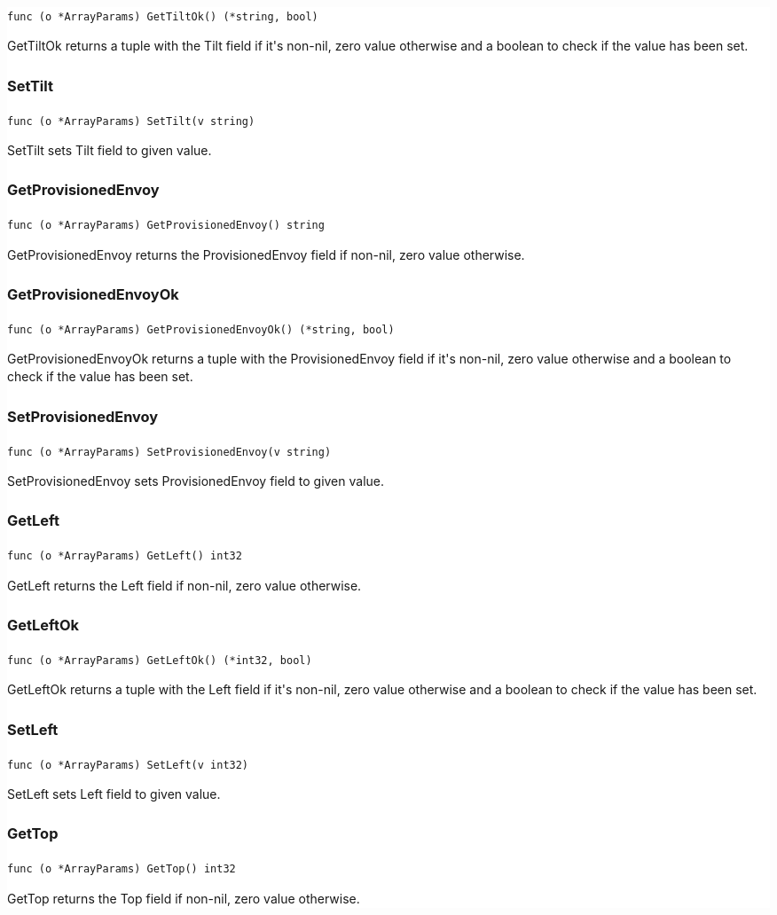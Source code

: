 `func (o *ArrayParams) GetTiltOk() (*string, bool)`

GetTiltOk returns a tuple with the Tilt field if it's non-nil, zero value otherwise
and a boolean to check if the value has been set.

### SetTilt

`func (o *ArrayParams) SetTilt(v string)`

SetTilt sets Tilt field to given value.


### GetProvisionedEnvoy

`func (o *ArrayParams) GetProvisionedEnvoy() string`

GetProvisionedEnvoy returns the ProvisionedEnvoy field if non-nil, zero value otherwise.

### GetProvisionedEnvoyOk

`func (o *ArrayParams) GetProvisionedEnvoyOk() (*string, bool)`

GetProvisionedEnvoyOk returns a tuple with the ProvisionedEnvoy field if it's non-nil, zero value otherwise
and a boolean to check if the value has been set.

### SetProvisionedEnvoy

`func (o *ArrayParams) SetProvisionedEnvoy(v string)`

SetProvisionedEnvoy sets ProvisionedEnvoy field to given value.


### GetLeft

`func (o *ArrayParams) GetLeft() int32`

GetLeft returns the Left field if non-nil, zero value otherwise.

### GetLeftOk

`func (o *ArrayParams) GetLeftOk() (*int32, bool)`

GetLeftOk returns a tuple with the Left field if it's non-nil, zero value otherwise
and a boolean to check if the value has been set.

### SetLeft

`func (o *ArrayParams) SetLeft(v int32)`

SetLeft sets Left field to given value.


### GetTop

`func (o *ArrayParams) GetTop() int32`

GetTop returns the Top field if non-nil, zero value otherwise.
